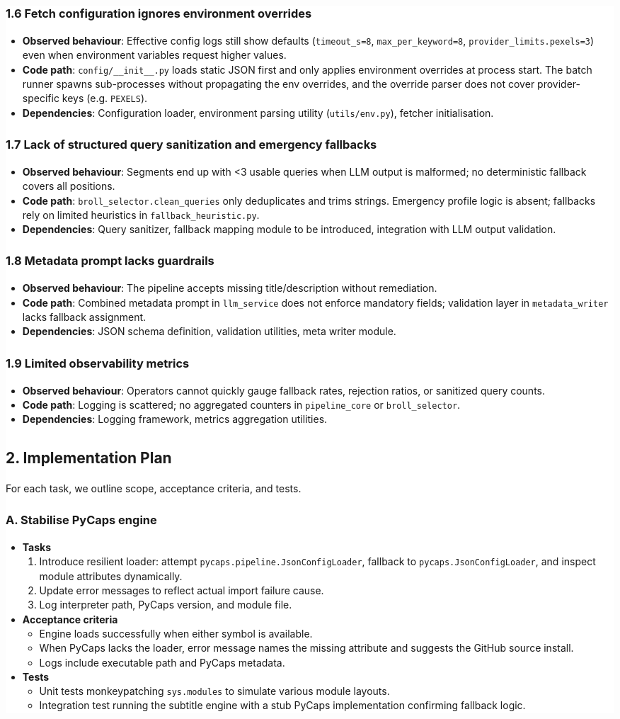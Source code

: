 ### 1.6 Fetch configuration ignores environment overrides
- **Observed behaviour**: Effective config logs still show defaults (`timeout_s=8`, `max_per_keyword=8`, `provider_limits.pexels=3`) even when environment variables request higher values.
- **Code path**: `config/__init__.py` loads static JSON first and only applies environment overrides at process start. The batch runner spawns sub-processes without propagating the env overrides, and the override parser does not cover provider-specific keys (e.g. `PEXELS`).
- **Dependencies**: Configuration loader, environment parsing utility (`utils/env.py`), fetcher initialisation.

### 1.7 Lack of structured query sanitization and emergency fallbacks
- **Observed behaviour**: Segments end up with <3 usable queries when LLM output is malformed; no deterministic fallback covers all positions.
- **Code path**: `broll_selector.clean_queries` only deduplicates and trims strings. Emergency profile logic is absent; fallbacks rely on limited heuristics in `fallback_heuristic.py`.
- **Dependencies**: Query sanitizer, fallback mapping module to be introduced, integration with LLM output validation.

### 1.8 Metadata prompt lacks guardrails
- **Observed behaviour**: The pipeline accepts missing title/description without remediation.
- **Code path**: Combined metadata prompt in `llm_service` does not enforce mandatory fields; validation layer in `metadata_writer` lacks fallback assignment.
- **Dependencies**: JSON schema definition, validation utilities, meta writer module.

### 1.9 Limited observability metrics
- **Observed behaviour**: Operators cannot quickly gauge fallback rates, rejection ratios, or sanitized query counts.
- **Code path**: Logging is scattered; no aggregated counters in `pipeline_core` or `broll_selector`.
- **Dependencies**: Logging framework, metrics aggregation utilities.

## 2. Implementation Plan

For each task, we outline scope, acceptance criteria, and tests.

### A. Stabilise PyCaps engine
- **Tasks**
  1. Introduce resilient loader: attempt `pycaps.pipeline.JsonConfigLoader`, fallback to `pycaps.JsonConfigLoader`, and inspect module attributes dynamically.
  2. Update error messages to reflect actual import failure cause.
  3. Log interpreter path, PyCaps version, and module file.
- **Acceptance criteria**
  - Engine loads successfully when either symbol is available.
  - When PyCaps lacks the loader, error message names the missing attribute and suggests the GitHub source install.
  - Logs include executable path and PyCaps metadata.
- **Tests**
  - Unit tests monkeypatching `sys.modules` to simulate various module layouts.
  - Integration test running the subtitle engine with a stub PyCaps implementation confirming fallback logic.
